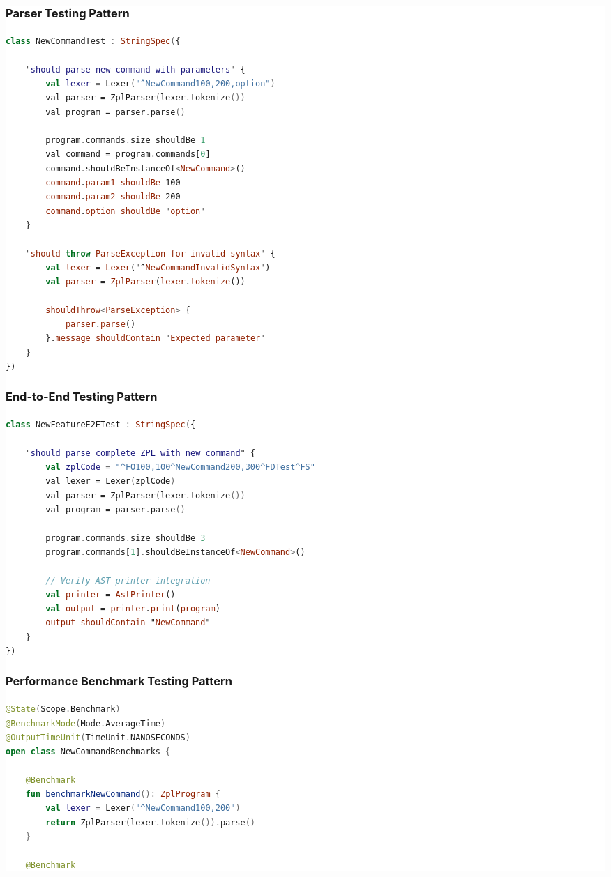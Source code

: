 ### Parser Testing Pattern
```kotlin
class NewCommandTest : StringSpec({

    "should parse new command with parameters" {
        val lexer = Lexer("^NewCommand100,200,option")
        val parser = ZplParser(lexer.tokenize())
        val program = parser.parse()

        program.commands.size shouldBe 1
        val command = program.commands[0]
        command.shouldBeInstanceOf<NewCommand>()
        command.param1 shouldBe 100
        command.param2 shouldBe 200
        command.option shouldBe "option"
    }

    "should throw ParseException for invalid syntax" {
        val lexer = Lexer("^NewCommandInvalidSyntax")
        val parser = ZplParser(lexer.tokenize())
        
        shouldThrow<ParseException> {
            parser.parse()
        }.message shouldContain "Expected parameter"
    }
})
```

### End-to-End Testing Pattern
```kotlin
class NewFeatureE2ETest : StringSpec({

    "should parse complete ZPL with new command" {
        val zplCode = "^FO100,100^NewCommand200,300^FDTest^FS"
        val lexer = Lexer(zplCode)
        val parser = ZplParser(lexer.tokenize())
        val program = parser.parse()

        program.commands.size shouldBe 3
        program.commands[1].shouldBeInstanceOf<NewCommand>()
        
        // Verify AST printer integration
        val printer = AstPrinter()
        val output = printer.print(program)
        output shouldContain "NewCommand"
    }
})
```

### Performance Benchmark Testing Pattern
```kotlin
@State(Scope.Benchmark)
@BenchmarkMode(Mode.AverageTime)
@OutputTimeUnit(TimeUnit.NANOSECONDS)
open class NewCommandBenchmarks {

    @Benchmark
    fun benchmarkNewCommand(): ZplProgram {
        val lexer = Lexer("^NewCommand100,200")
        return ZplParser(lexer.tokenize()).parse()
    }

    @Benchmark
```
